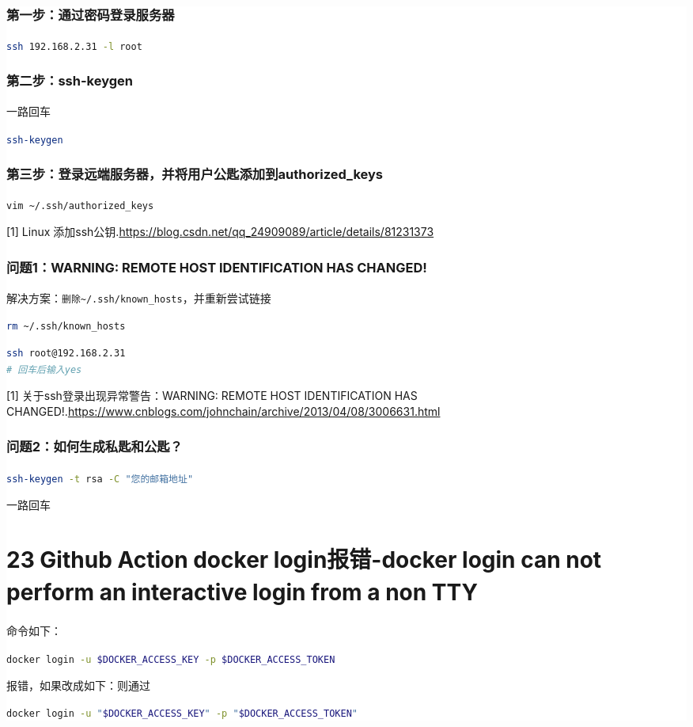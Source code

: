 ### 第一步：通过密码登录服务器

```sh
ssh 192.168.2.31 -l root
```

### 第二步：ssh-keygen

一路回车

```sh
ssh-keygen
```

### 第三步：登录远端服务器，并将用户公匙添加到authorized_keys

```sh
vim ~/.ssh/authorized_keys
```

[1] Linux 添加ssh公钥.https://blog.csdn.net/qq_24909089/article/details/81231373

### 问题1：WARNING: REMOTE HOST IDENTIFICATION HAS CHANGED!

解决方案：`删除~/.ssh/known_hosts`，并重新尝试链接

```sh
rm ~/.ssh/known_hosts
```

```sh
ssh root@192.168.2.31
# 回车后输入yes
```

[1] 关于ssh登录出现异常警告：WARNING: REMOTE HOST IDENTIFICATION HAS CHANGED!.https://www.cnblogs.com/johnchain/archive/2013/04/08/3006631.html

### 问题2：如何生成私匙和公匙？

```sh
ssh-keygen -t rsa -C "您的邮箱地址"
```

一路回车

# 23 Github Action docker login报错-docker login can not perform an interactive login from a non TTY

命令如下：

```sh
docker login -u $DOCKER_ACCESS_KEY -p $DOCKER_ACCESS_TOKEN
```

报错，如果改成如下：则通过

```sh
docker login -u "$DOCKER_ACCESS_KEY" -p "$DOCKER_ACCESS_TOKEN"
```
